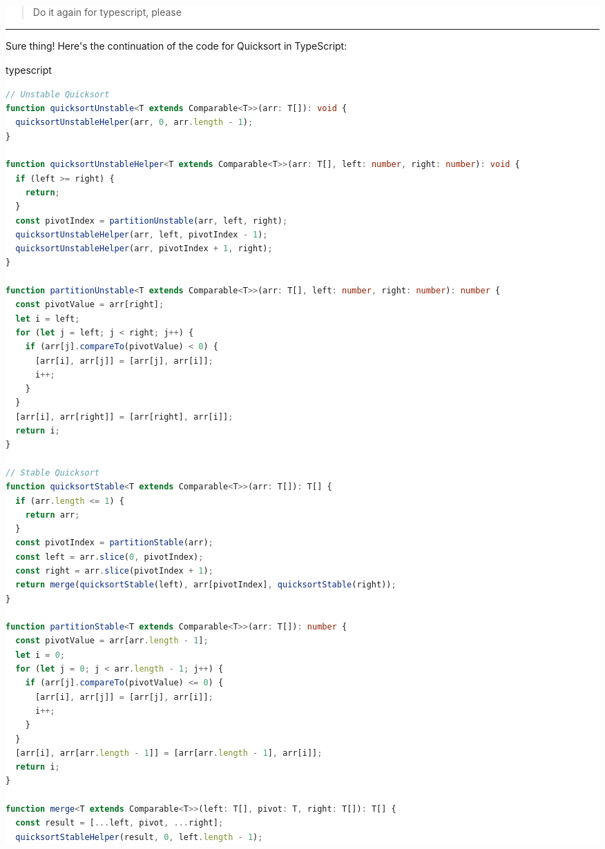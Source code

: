 > Do it again for typescript, please

---

Sure thing! Here's the continuation of the code for Quicksort in TypeScript:

typescript

```typescript
// Unstable Quicksort
function quicksortUnstable<T extends Comparable<T>>(arr: T[]): void {
  quicksortUnstableHelper(arr, 0, arr.length - 1);
}

function quicksortUnstableHelper<T extends Comparable<T>>(arr: T[], left: number, right: number): void {
  if (left >= right) {
    return;
  }
  const pivotIndex = partitionUnstable(arr, left, right);
  quicksortUnstableHelper(arr, left, pivotIndex - 1);
  quicksortUnstableHelper(arr, pivotIndex + 1, right);
}

function partitionUnstable<T extends Comparable<T>>(arr: T[], left: number, right: number): number {
  const pivotValue = arr[right];
  let i = left;
  for (let j = left; j < right; j++) {
    if (arr[j].compareTo(pivotValue) < 0) {
      [arr[i], arr[j]] = [arr[j], arr[i]];
      i++;
    }
  }
  [arr[i], arr[right]] = [arr[right], arr[i]];
  return i;
}

// Stable Quicksort
function quicksortStable<T extends Comparable<T>>(arr: T[]): T[] {
  if (arr.length <= 1) {
    return arr;
  }
  const pivotIndex = partitionStable(arr);
  const left = arr.slice(0, pivotIndex);
  const right = arr.slice(pivotIndex + 1);
  return merge(quicksortStable(left), arr[pivotIndex], quicksortStable(right));
}

function partitionStable<T extends Comparable<T>>(arr: T[]): number {
  const pivotValue = arr[arr.length - 1];
  let i = 0;
  for (let j = 0; j < arr.length - 1; j++) {
    if (arr[j].compareTo(pivotValue) <= 0) {
      [arr[i], arr[j]] = [arr[j], arr[i]];
      i++;
    }
  }
  [arr[i], arr[arr.length - 1]] = [arr[arr.length - 1], arr[i]];
  return i;
}

function merge<T extends Comparable<T>>(left: T[], pivot: T, right: T[]): T[] {
  const result = [...left, pivot, ...right];
  quicksortStableHelper(result, 0, left.length - 1);
```